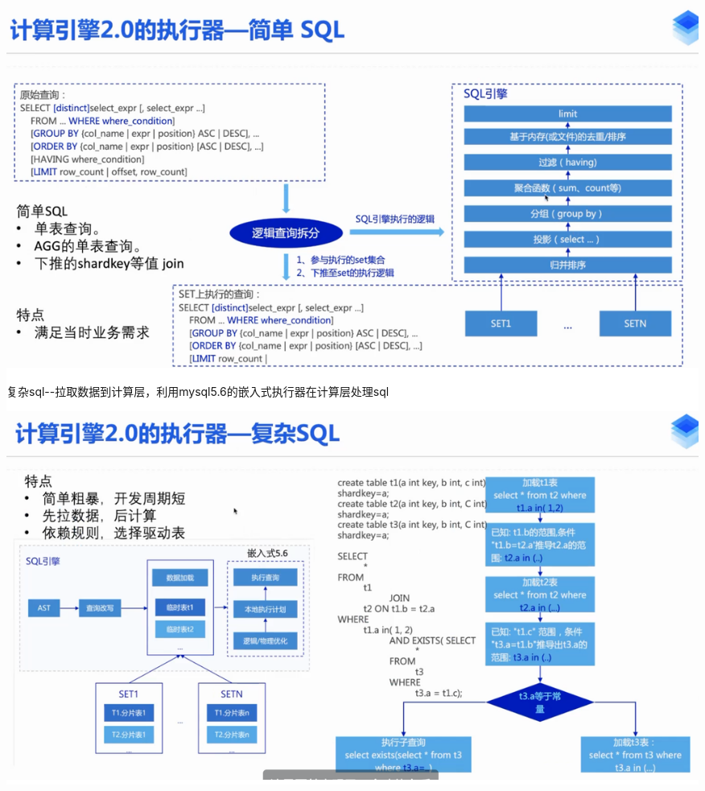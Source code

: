 ![image-20240715163038786](第三周问答.assets/image-20240715163038786.png)

复杂sql--拉取数据到计算层，利用mysql5.6的嵌入式执行器在计算层处理sql

![image-20240715163107510](第三周问答.assets/image-20240715163107510.png)
